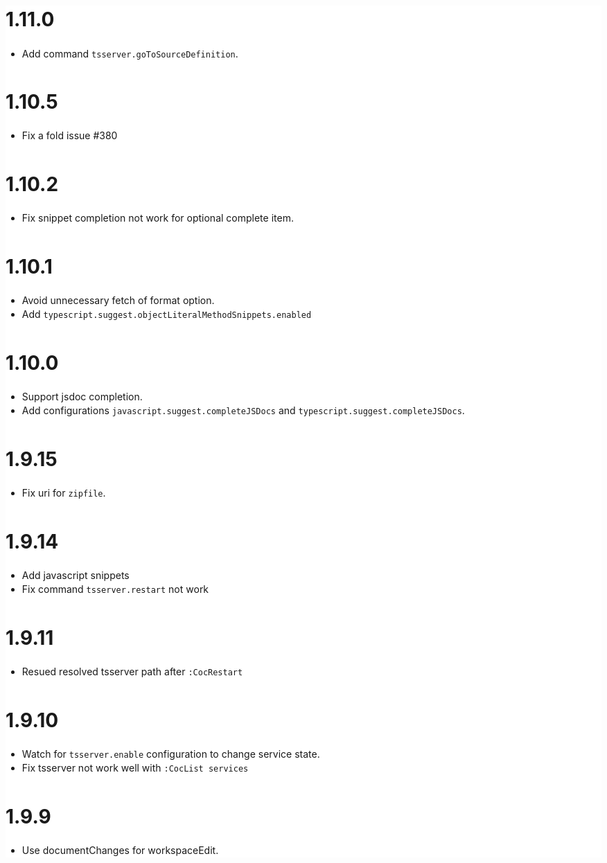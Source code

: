 # 1.11.0

- Add command `tsserver.goToSourceDefinition`.

# 1.10.5

- Fix a fold issue #380

# 1.10.2

- Fix snippet completion not work for optional complete item.

# 1.10.1

- Avoid unnecessary fetch of format option.
- Add `typescript.suggest.objectLiteralMethodSnippets.enabled`

# 1.10.0

- Support jsdoc completion.
- Add configurations `javascript.suggest.completeJSDocs` and `typescript.suggest.completeJSDocs`.

# 1.9.15

- Fix uri for `zipfile`.

# 1.9.14

- Add javascript snippets
- Fix command `tsserver.restart` not work

# 1.9.11

- Resued resolved tsserver path after `:CocRestart`

# 1.9.10

- Watch for `tsserver.enable` configuration to change service state.
- Fix tsserver not work well with `:CocList services`

# 1.9.9

- Use documentChanges for workspaceEdit.
